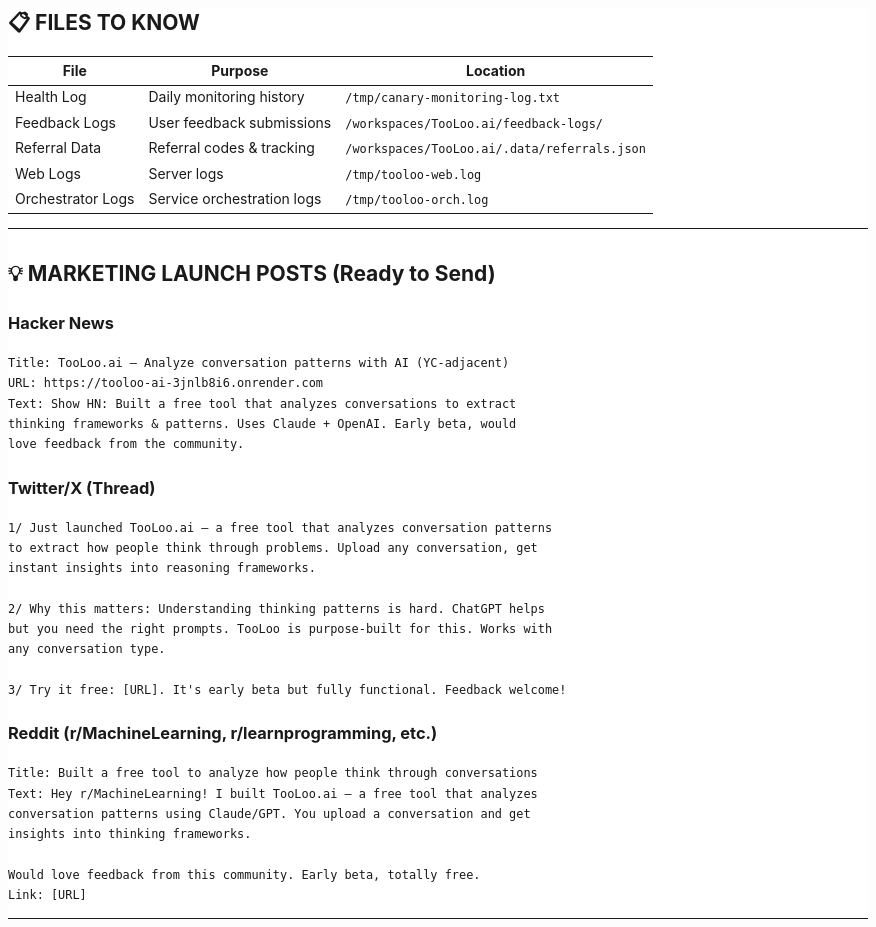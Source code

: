 
## 📋 FILES TO KNOW

| File | Purpose | Location |
|------|---------|----------|
| Health Log | Daily monitoring history | `/tmp/canary-monitoring-log.txt` |
| Feedback Logs | User feedback submissions | `/workspaces/TooLoo.ai/feedback-logs/` |
| Referral Data | Referral codes & tracking | `/workspaces/TooLoo.ai/.data/referrals.json` |
| Web Logs | Server logs | `/tmp/tooloo-web.log` |
| Orchestrator Logs | Service orchestration logs | `/tmp/tooloo-orch.log` |

---

## 💡 MARKETING LAUNCH POSTS (Ready to Send)

### Hacker News
```
Title: TooLoo.ai – Analyze conversation patterns with AI (YC-adjacent)
URL: https://tooloo-ai-3jnlb8i6.onrender.com
Text: Show HN: Built a free tool that analyzes conversations to extract 
thinking frameworks & patterns. Uses Claude + OpenAI. Early beta, would 
love feedback from the community.
```

### Twitter/X (Thread)
```
1/ Just launched TooLoo.ai – a free tool that analyzes conversation patterns 
to extract how people think through problems. Upload any conversation, get 
instant insights into reasoning frameworks.

2/ Why this matters: Understanding thinking patterns is hard. ChatGPT helps 
but you need the right prompts. TooLoo is purpose-built for this. Works with 
any conversation type.

3/ Try it free: [URL]. It's early beta but fully functional. Feedback welcome!
```

### Reddit (r/MachineLearning, r/learnprogramming, etc.)
```
Title: Built a free tool to analyze how people think through conversations
Text: Hey r/MachineLearning! I built TooLoo.ai – a free tool that analyzes 
conversation patterns using Claude/GPT. You upload a conversation and get 
insights into thinking frameworks.

Would love feedback from this community. Early beta, totally free. 
Link: [URL]
```

---